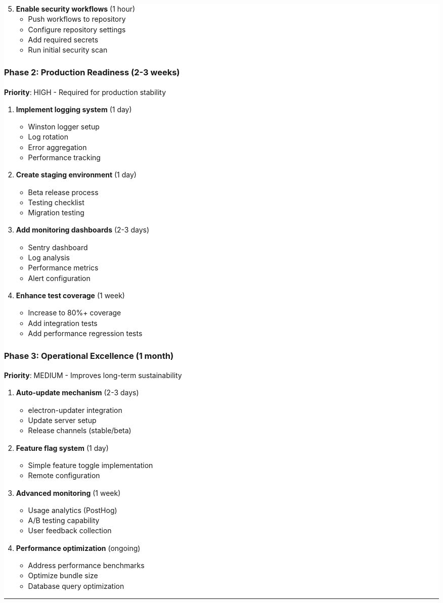 5. **Enable security workflows** (1 hour)
   - Push workflows to repository
   - Configure repository settings
   - Add required secrets
   - Run initial security scan

### Phase 2: Production Readiness (2-3 weeks)

**Priority**: HIGH - Required for production stability

1. **Implement logging system** (1 day)
   - Winston logger setup
   - Log rotation
   - Error aggregation
   - Performance tracking

2. **Create staging environment** (1 day)
   - Beta release process
   - Testing checklist
   - Migration testing

3. **Add monitoring dashboards** (2-3 days)
   - Sentry dashboard
   - Log analysis
   - Performance metrics
   - Alert configuration

4. **Enhance test coverage** (1 week)
   - Increase to 80%+ coverage
   - Add integration tests
   - Add performance regression tests

### Phase 3: Operational Excellence (1 month)

**Priority**: MEDIUM - Improves long-term sustainability

1. **Auto-update mechanism** (2-3 days)
   - electron-updater integration
   - Update server setup
   - Release channels (stable/beta)

2. **Feature flag system** (1 day)
   - Simple feature toggle implementation
   - Remote configuration

3. **Advanced monitoring** (1 week)
   - Usage analytics (PostHog)
   - A/B testing capability
   - User feedback collection

4. **Performance optimization** (ongoing)
   - Address performance benchmarks
   - Optimize bundle size
   - Database query optimization

---
